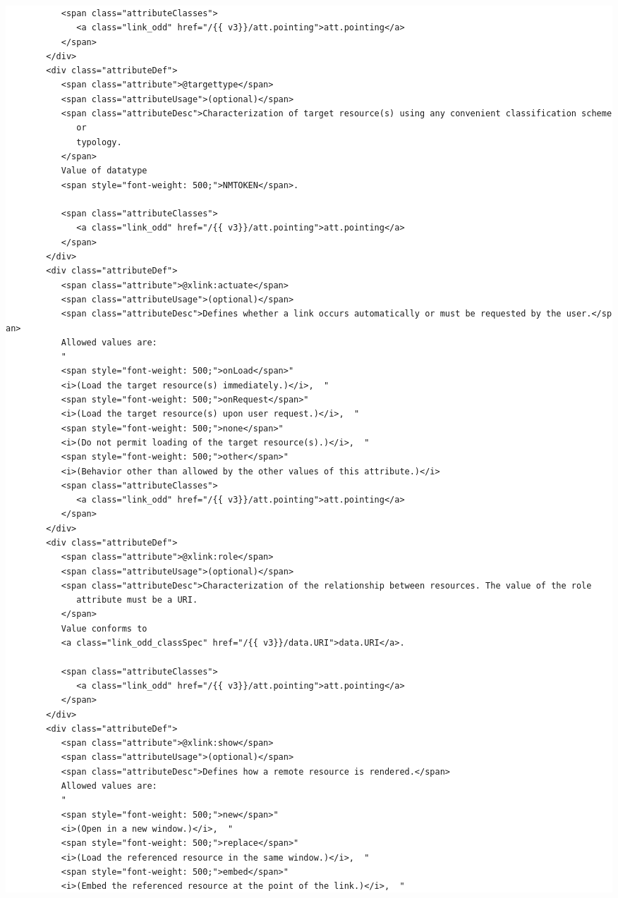                <span class="attributeClasses">
                  <a class="link_odd" href="/{{ v3}}/att.pointing">att.pointing</a>
               </span>
            </div>
            <div class="attributeDef">
               <span class="attribute">@targettype</span>
               <span class="attributeUsage">(optional)</span>
               <span class="attributeDesc">Characterization of target resource(s) using any convenient classification scheme
                  or
                  typology.
               </span>
               Value of datatype 
               <span style="font-weight: 500;">NMTOKEN</span>.
               
               <span class="attributeClasses">
                  <a class="link_odd" href="/{{ v3}}/att.pointing">att.pointing</a>
               </span>
            </div>
            <div class="attributeDef">
               <span class="attribute">@xlink:actuate</span>
               <span class="attributeUsage">(optional)</span>
               <span class="attributeDesc">Defines whether a link occurs automatically or must be requested by the user.</span>
               Allowed values are:
               "
               <span style="font-weight: 500;">onLoad</span>" 
               <i>(Load the target resource(s) immediately.)</i>,  "
               <span style="font-weight: 500;">onRequest</span>" 
               <i>(Load the target resource(s) upon user request.)</i>,  "
               <span style="font-weight: 500;">none</span>" 
               <i>(Do not permit loading of the target resource(s).)</i>,  "
               <span style="font-weight: 500;">other</span>" 
               <i>(Behavior other than allowed by the other values of this attribute.)</i>
               <span class="attributeClasses">
                  <a class="link_odd" href="/{{ v3}}/att.pointing">att.pointing</a>
               </span>
            </div>
            <div class="attributeDef">
               <span class="attribute">@xlink:role</span>
               <span class="attributeUsage">(optional)</span>
               <span class="attributeDesc">Characterization of the relationship between resources. The value of the role
                  attribute must be a URI.
               </span>
               Value conforms to 
               <a class="link_odd_classSpec" href="/{{ v3}}/data.URI">data.URI</a>.
               
               <span class="attributeClasses">
                  <a class="link_odd" href="/{{ v3}}/att.pointing">att.pointing</a>
               </span>
            </div>
            <div class="attributeDef">
               <span class="attribute">@xlink:show</span>
               <span class="attributeUsage">(optional)</span>
               <span class="attributeDesc">Defines how a remote resource is rendered.</span>
               Allowed values are:
               "
               <span style="font-weight: 500;">new</span>" 
               <i>(Open in a new window.)</i>,  "
               <span style="font-weight: 500;">replace</span>" 
               <i>(Load the referenced resource in the same window.)</i>,  "
               <span style="font-weight: 500;">embed</span>" 
               <i>(Embed the referenced resource at the point of the link.)</i>,  "